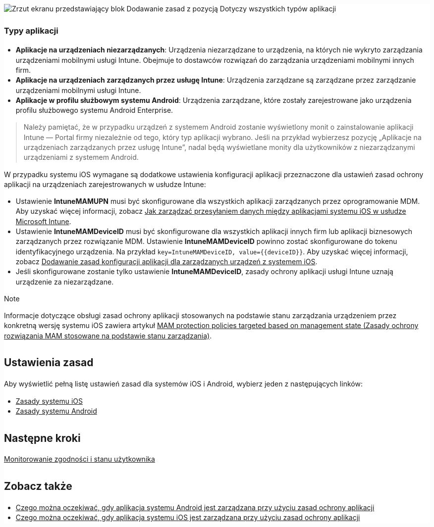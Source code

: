![Zrzut ekranu przedstawiający blok Dodawanie zasad z pozycją Dotyczy wszystkich typów aplikacji](./media/app-protection-policies/app-protection-policies-target-all.png)

### <a name="app-types"></a>Typy aplikacji

- **Aplikacje na urządzeniach niezarządzanych**: Urządzenia niezarządzane to urządzenia, na których nie wykryto zarządzania urządzeniami mobilnymi usługi Intune. Obejmuje to dostawców rozwiązań do zarządzania urządzeniami mobilnymi innych firm.
- **Aplikacje na urządzeniach zarządzanych przez usługę Intune**: Urządzenia zarządzane są zarządzane przez zarządzanie urządzeniami mobilnymi usługi Intune.
- **Aplikacje w profilu służbowym systemu Android**: Urządzenia zarządzane, które zostały zarejestrowane jako urządzenia profilu służbowego systemu Android Enterprise.

> Należy pamiętać, że w przypadku urządzeń z systemem Android zostanie wyświetlony monit o zainstalowanie aplikacji Intune — Portal firmy niezależnie od tego, który typ aplikacji wybrano. Jeśli na przykład wybierzesz pozycję „Aplikacje na urządzeniach zarządzanych przez usługę Intune”, nadal będą wyświetlane monity dla użytkowników z niezarządzanymi urządzeniami z systemem Android.

W przypadku systemu iOS wymagane są dodatkowe ustawienia konfiguracji aplikacji przeznaczone dla ustawień zasad ochrony aplikacji na urządzeniach zarejestrowanych w usłudze Intune:

- Ustawienie **IntuneMAMUPN** musi być skonfigurowane dla wszystkich aplikacji zarządzanych przez oprogramowanie MDM. Aby uzyskać więcej informacji, zobacz [Jak zarządzać przesyłaniem danych między aplikacjami systemu iOS w usłudze Microsoft Intune](data-transfer-between-apps-manage-ios.md#configure-user-upn-setting-for-microsoft-intune-or-third-party-emm).
- Ustawienie **IntuneMAMDeviceID** musi być skonfigurowane dla wszystkich aplikacji innych firm lub aplikacji biznesowych zarządzanych przez rozwiązanie MDM. Ustawienie **IntuneMAMDeviceID** powinno zostać skonfigurowane do tokenu identyfikacyjnego urządzenia. Na przykład `key=IntuneMAMDeviceID, value={{deviceID}}`. Aby uzyskać więcej informacji, zobacz [Dodawanie zasad konfiguracji aplikacji dla zarządzanych urządzeń z systemem iOS](app-configuration-policies-use-ios.md).
- Jeśli skonfigurowane zostanie tylko ustawienie **IntuneMAMDeviceID**, zasady ochrony aplikacji usługi Intune uznają urządzenie za niezarządzane.

> [!NOTE]
> Informacje dotyczące obsługi zasad ochrony aplikacji stosowanych na podstawie stanu zarządzania urządzeniem przez konkretną wersję systemu iOS zawiera artykuł [MAM protection policies targeted based on management state (Zasady ochrony rozwiązania MAM stosowane na podstawie stanu zarządzania)](../fundamentals/whats-new-archive.md#mam-protection-policies-targeted-based-on-management-state-).

## <a name="policy-settings"></a>Ustawienia zasad
Aby wyświetlić pełną listę ustawień zasad dla systemów iOS i Android, wybierz jeden z następujących linków:

- [Zasady systemu iOS](app-protection-policy-settings-ios.md)
- [Zasady systemu Android](app-protection-policy-settings-android.md)

## <a name="next-steps"></a>Następne kroki
[Monitorowanie zgodności i stanu użytkownika](app-protection-policies-monitor.md)

## <a name="see-also"></a>Zobacz także
* [Czego można oczekiwać, gdy aplikacja systemu Android jest zarządzana przy użyciu zasad ochrony aplikacji](../fundamentals/end-user-mam-apps-android.md)
* [Czego można oczekiwać, gdy aplikacja systemu iOS jest zarządzana przy użyciu zasad ochrony aplikacji](../fundamentals/end-user-mam-apps-ios.md)
